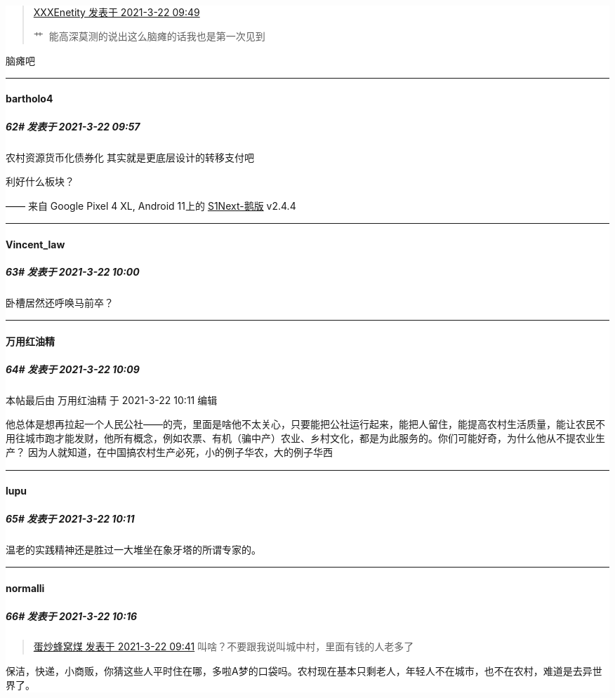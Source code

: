 
<blockquote><a href="httphttps://bbs.saraba1st.com/2b/forum.php?mod=redirect&amp;goto=findpost&amp;pid=50697021&amp;ptid=1994248" target="_blank">XXXEnetity 发表于 2021-3-22 09:49</a>

艹  能高深莫测的说出这么脑瘫的话我也是第一次见到</blockquote>
 脑瘫吧


-----

####  bartholo4  
##### 62#       发表于 2021-3-22 09:57


农村资源货币化债券化
其实就是更底层设计的转移支付吧

利好什么板块？

—— 来自 Google Pixel 4 XL, Android 11上的 [S1Next-鹅版](https://github.com/ykrank/S1-Next/releases) v2.4.4


-----

####  Vincent_law  
##### 63#       发表于 2021-3-22 10:00


卧槽居然还呼唤马前卒？


-----

####  万用红油精  
##### 64#       发表于 2021-3-22 10:09


 本帖最后由 万用红油精 于 2021-3-22 10:11 编辑 

他总体是想再拉起一个人民公社——的壳，里面是啥他不太关心，只要能把公社运行起来，能把人留住，能提高农村生活质量，能让农民不用往城市跑才能发财，他所有概念，例如农票、有机（骗中产）农业、乡村文化，都是为此服务的。你们可能好奇，为什么他从不提农业生产？ 因为人就知道，在中国搞农村生产必死，小的例子华农，大的例子华西


-----

####  lupu  
##### 65#       发表于 2021-3-22 10:11


温老的实践精神还是胜过一大堆坐在象牙塔的所谓专家的。


-----

####  normalli  
##### 66#       发表于 2021-3-22 10:16


<blockquote><a href="httphttps://bbs.saraba1st.com/2b/forum.php?mod=redirect&amp;goto=findpost&amp;pid=50696955&amp;ptid=1994248" target="_blank">蛋炒蜂窝煤 发表于 2021-3-22 09:41</a>
叫啥？不要跟我说叫城中村，里面有钱的人老多了</blockquote>
保洁，快递，小商贩，你猜这些人平时住在哪，多啦A梦的口袋吗。农村现在基本只剩老人，年轻人不在城市，也不在农村，难道是去异世界了。
